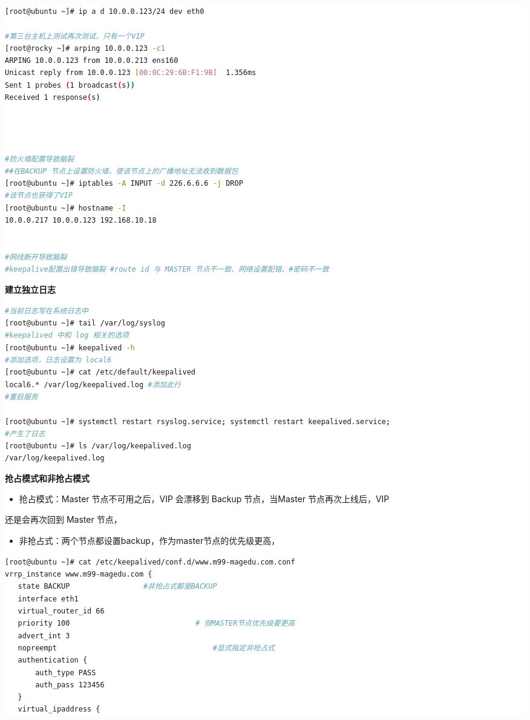 ```bash
[root@ubuntu ~]# ip a d 10.0.0.123/24 dev eth0

#第三台主机上测试再次测试，只有一个VIP
[root@rocky ~]# arping 10.0.0.123 -c1
ARPING 10.0.0.123 from 10.0.0.213 ens160
Unicast reply from 10.0.0.123 [00:0C:29:6B:F1:9B]  1.356ms
Sent 1 probes (1 broadcast(s))
Received 1 response(s)




#防火墙配置导致脑裂
##在BACKUP 节点上设置防火墙，使该节点上的广播地址无法收到数据包 
[root@ubuntu ~]# iptables -A INPUT -d 226.6.6.6 -j DROP
#该节点也获得了VIP
[root@ubuntu ~]# hostname -I
10.0.0.217 10.0.0.123 192.168.10.18 


#网线断开导致脑裂
#keepalive配置出错导致脑裂 #route id 与 MASTER 节点不一致、网络设置配错、#密码不一致

```

**建立独立日志**

```bash
#当前日志写在系统日志中
[root@ubuntu ~]# tail /var/log/syslog 
#keepalived 中和 log 相关的选项
[root@ubuntu ~]# keepalived -h 
#添加选项，日志设置为 local6
[root@ubuntu ~]# cat /etc/default/keepalived
local6.* /var/log/keepalived.log #添加此行
#重启服务

[root@ubuntu ~]# systemctl restart rsyslog.service; systemctl restart keepalived.service;
#产生了日志
[root@ubuntu ~]# ls /var/log/keepalived.log
/var/log/keepalived.log


```

**抢占模式和非抢占模式**

- 抢占模式：Master 节点不可用之后，VIP 会漂移到 Backup 节点，当Master 节点再次上线后，VIP 

还是会再次回到 Master 节点，

- 非抢占式：两个节点都设置backup，作为master节点的优先级更高，

```bash
[root@ubuntu ~]# cat /etc/keepalived/conf.d/www.m99-magedu.com.conf 
vrrp_instance www.m99-magedu.com {
   state BACKUP                 #非抢占式都是BACKUP
   interface eth1
   virtual_router_id 66
   priority 100                             # 但MASTER节点优先级要更高
   advert_int 3
   nopreempt                                    #显式指定非抢占式
   authentication {
       auth_type PASS
       auth_pass 123456
   }
   virtual_ipaddress {
```